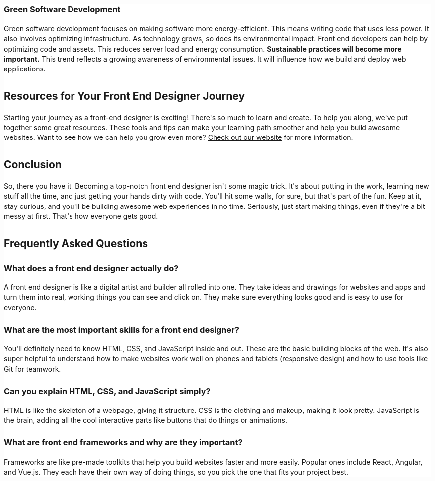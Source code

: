 ### Green Software Development

Green software development focuses on making software more energy-efficient. This means writing code that uses less power. It also involves optimizing infrastructure. As technology grows, so does its environmental impact. Front end developers can help by optimizing code and assets. This reduces server load and energy consumption. **Sustainable practices will become more important.** This trend reflects a growing awareness of environmental issues. It will influence how we build and deploy web applications.

## Resources for Your Front End Designer Journey

Starting your journey as a front-end designer is exciting! There's so much to learn and create. To help you along, we've put together some great resources. These tools and tips can make your learning path smoother and help you build awesome websites. Want to see how we can help you grow even more? [Check out our website](https://jetthoughts.com) for more information.

## Conclusion

So, there you have it! Becoming a top-notch front end designer isn't some magic trick. It's about putting in the work, learning new stuff all the time, and just getting your hands dirty with code. You'll hit some walls, for sure, but that's part of the fun. Keep at it, stay curious, and you'll be building awesome web experiences in no time. Seriously, just start making things, even if they're a bit messy at first. That's how everyone gets good.

## Frequently Asked Questions

### What does a front end designer actually do?

A front end designer is like a digital artist and builder all rolled into one. They take ideas and drawings for websites and apps and turn them into real, working things you can see and click on. They make sure everything looks good and is easy to use for everyone.

### What are the most important skills for a front end designer?

You'll definitely need to know HTML, CSS, and JavaScript inside and out. These are the basic building blocks of the web. It's also super helpful to understand how to make websites work well on phones and tablets (responsive design) and how to use tools like Git for teamwork.

### Can you explain HTML, CSS, and JavaScript simply?

HTML is like the skeleton of a webpage, giving it structure. CSS is the clothing and makeup, making it look pretty. JavaScript is the brain, adding all the cool interactive parts like buttons that do things or animations.

### What are front end frameworks and why are they important?

Frameworks are like pre-made toolkits that help you build websites faster and more easily. Popular ones include React, Angular, and Vue.js. They each have their own way of doing things, so you pick the one that fits your project best.
